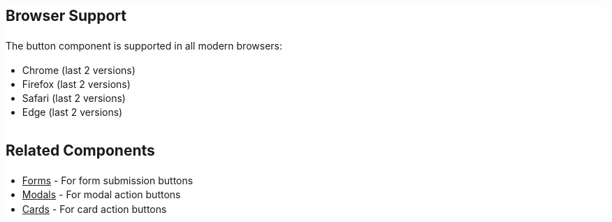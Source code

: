 ## Browser Support

The button component is supported in all modern browsers:
- Chrome (last 2 versions)
- Firefox (last 2 versions)
- Safari (last 2 versions)
- Edge (last 2 versions)

## Related Components

- [Forms](./forms.md) - For form submission buttons
- [Modals](./modals.md) - For modal action buttons
- [Cards](./cards.md) - For card action buttons 